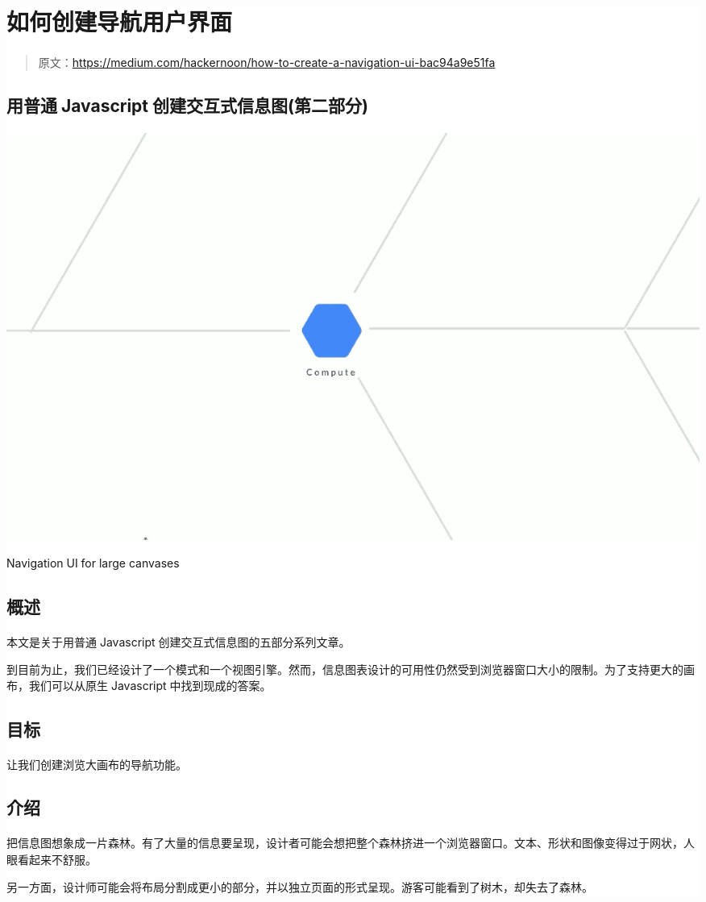 # 如何创建导航用户界面

> 原文：<https://medium.com/hackernoon/how-to-create-a-navigation-ui-bac94a9e51fa>

## 用普通 Javascript 创建交互式信息图(第二部分)

![](img/2eb05b6cbecab2b26ff2c5df21e5688b.png)

Navigation UI for large canvases

## 概述

本文是关于用普通 Javascript 创建交互式信息图的五部分系列文章。

到目前为止，我们已经设计了一个模式和一个视图引擎。然而，信息图表设计的可用性仍然受到浏览器窗口大小的限制。为了支持更大的画布，我们可以从原生 Javascript 中找到现成的答案。

## 目标

让我们创建浏览大画布的导航功能。

## 介绍

把信息图想象成一片森林。有了大量的信息要呈现，设计者可能会想把整个森林挤进一个浏览器窗口。文本、形状和图像变得过于网状，人眼看起来不舒服。

另一方面，设计师可能会将布局分割成更小的部分，并以独立页面的形式呈现。游客可能看到了树木，却失去了森林。
